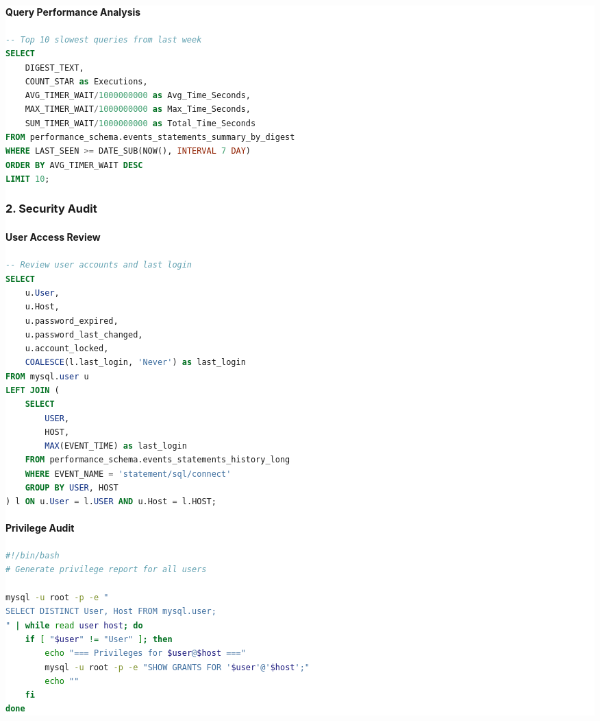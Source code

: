 #### Query Performance Analysis
```sql
-- Top 10 slowest queries from last week
SELECT 
    DIGEST_TEXT,
    COUNT_STAR as Executions,
    AVG_TIMER_WAIT/1000000000 as Avg_Time_Seconds,
    MAX_TIMER_WAIT/1000000000 as Max_Time_Seconds,
    SUM_TIMER_WAIT/1000000000 as Total_Time_Seconds
FROM performance_schema.events_statements_summary_by_digest
WHERE LAST_SEEN >= DATE_SUB(NOW(), INTERVAL 7 DAY)
ORDER BY AVG_TIMER_WAIT DESC
LIMIT 10;
```

### 2. Security Audit

#### User Access Review
```sql
-- Review user accounts and last login
SELECT 
    u.User,
    u.Host,
    u.password_expired,
    u.password_last_changed,
    u.account_locked,
    COALESCE(l.last_login, 'Never') as last_login
FROM mysql.user u
LEFT JOIN (
    SELECT 
        USER,
        HOST,
        MAX(EVENT_TIME) as last_login
    FROM performance_schema.events_statements_history_long
    WHERE EVENT_NAME = 'statement/sql/connect'
    GROUP BY USER, HOST
) l ON u.User = l.USER AND u.Host = l.HOST;
```

#### Privilege Audit
```bash
#!/bin/bash
# Generate privilege report for all users

mysql -u root -p -e "
SELECT DISTINCT User, Host FROM mysql.user;
" | while read user host; do
    if [ "$user" != "User" ]; then
        echo "=== Privileges for $user@$host ==="
        mysql -u root -p -e "SHOW GRANTS FOR '$user'@'$host';"
        echo ""
    fi
done
```

